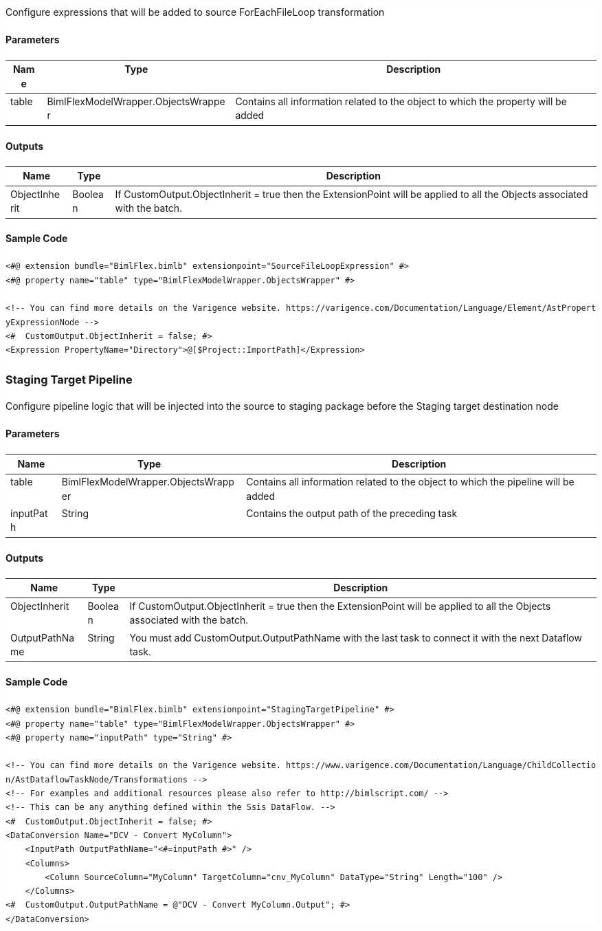 Configure expressions that will be added to source ForEachFileLoop transformation

#### Parameters

| Name | Type | Description |
| ---- | ---- | ----------- |
| table | BimlFlexModelWrapper.ObjectsWrapper | Contains all information related to the object to which the property will be added |
#### Outputs

| Name | Type | Description |
| ---- | ---- | ----------- |
| ObjectInherit | Boolean | If CustomOutput.ObjectInherit = true then the ExtensionPoint will be applied to all the Objects associated with the batch. |

#### Sample Code

```biml
<#@ extension bundle="BimlFlex.bimlb" extensionpoint="SourceFileLoopExpression" #>
<#@ property name="table" type="BimlFlexModelWrapper.ObjectsWrapper" #>

<!-- You can find more details on the Varigence website. https://varigence.com/Documentation/Language/Element/AstPropertyExpressionNode -->
<#	CustomOutput.ObjectInherit = false; #>
<Expression PropertyName="Directory">@[$Project::ImportPath]</Expression>
```
### Staging Target Pipeline

Configure pipeline logic that will be injected into the source to staging package before the Staging target destination node

#### Parameters

| Name | Type | Description |
| ---- | ---- | ----------- |
| table | BimlFlexModelWrapper.ObjectsWrapper | Contains all information related to the object to which the pipeline will be added |
| inputPath | String | Contains the output path of the preceding task |
#### Outputs

| Name | Type | Description |
| ---- | ---- | ----------- |
| ObjectInherit | Boolean | If CustomOutput.ObjectInherit = true then the ExtensionPoint will be applied to all the Objects associated with the batch. |
| OutputPathName | String | You must add CustomOutput.OutputPathName with the last task to connect it with the next Dataflow task. |

#### Sample Code

```biml
<#@ extension bundle="BimlFlex.bimlb" extensionpoint="StagingTargetPipeline" #>
<#@ property name="table" type="BimlFlexModelWrapper.ObjectsWrapper" #>
<#@ property name="inputPath" type="String" #>

<!-- You can find more details on the Varigence website. https://www.varigence.com/Documentation/Language/ChildCollection/AstDataflowTaskNode/Transformations -->
<!-- For examples and additional resources please also refer to http://bimlscript.com/ -->
<!-- This can be any anything defined within the Ssis DataFlow. -->
<#	CustomOutput.ObjectInherit = false; #>
<DataConversion Name="DCV - Convert MyColumn">
	<InputPath OutputPathName="<#=inputPath #>" />
	<Columns>
		<Column SourceColumn="MyColumn" TargetColumn="cnv_MyColumn" DataType="String" Length="100" />
	</Columns>
<# 	CustomOutput.OutputPathName = @"DCV - Convert MyColumn.Output"; #>	
</DataConversion>
```